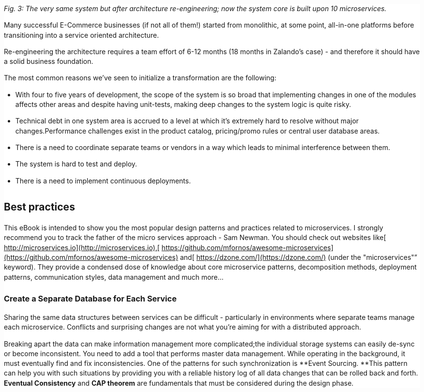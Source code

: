 *Fig. 3: The very same system but after architecture re-engineering; now the system core is built upon 10 microservices.*

Many successful E-Commerce businesses  (if not all of them!) started from monolithic, at some point, all-in-one platforms before transitioning  into a service oriented architecture. 

Re-engineering the architecture requires a team effort of 6-12 months (18 months in Zalando’s case) - and therefore it should have a solid business foundation.

The most common reasons we’ve seen to initialize a transformation are the following:

* With four to five  years of development, the scope of the system is so broad that implementing changes in one of the modules affects other areas and despite having unit-tests, making deep changes to the system logic is quite risky.

* Technical debt in one system area is accrued to a level at which it’s extremely hard to resolve without major changes.Performance challenges exist in the product catalog, pricing/promo rules or central user database areas.

* There is a need to coordinate separate teams or vendors in a way which leads to minimal interference between them.

* The system is hard to test and deploy.

* There is a need to implement continuous deployments.

## Best practices

This eBook is intended to show you the most popular design patterns and practices related to microservices. I strongly recommend you to track the father of the micro services approach - Sam Newman. You should check out websites like[ http://microservices.io](http://microservices.io),[ https://github.com/mfornos/awesome-microservices](https://github.com/mfornos/awesome-microservices) and[ https://dzone.com/](https://dzone.com/) (under the "microservices"” keyword). They provide a condensed dose of knowledge about core microservice patterns, decomposition methods, deployment patterns, communication styles, data management and much more…

### Create a Separate Database for Each Service

Sharing the same data structures between services can be difficult - particularly in environments where separate teams manage each microservice. Conflicts and surprising changes are not what you’re aiming for with a distributed approach.

Breaking apart the data can make information management more complicated;the individual storage systems can easily de-sync or become inconsistent. You need to add a tool that performs master data management. While operating in the background, it must eventually find and fix inconsistencies. One of the patterns for such synchronization is **Event Sourcing. **This pattern can help you with such situations by providing you with a reliable history log of all data changes that can be rolled back and forth. **Eventual Consistency** and **CAP theorem** are fundamentals that must be considered during the design phase.
